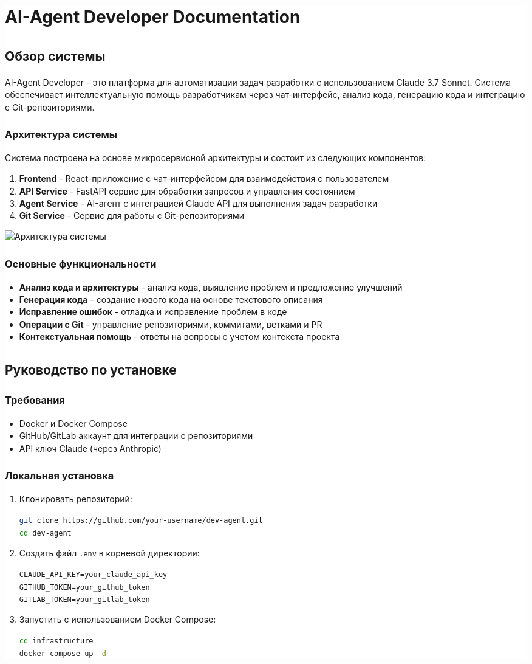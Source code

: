 # AI-Agent Developer Documentation

## Обзор системы

AI-Agent Developer - это платформа для автоматизации задач разработки с использованием Claude 3.7 Sonnet. Система обеспечивает интеллектуальную помощь разработчикам через чат-интерфейс, анализ кода, генерацию кода и интеграцию с Git-репозиториями.

### Архитектура системы

Система построена на основе микросервисной архитектуры и состоит из следующих компонентов:

1. **Frontend** - React-приложение с чат-интерфейсом для взаимодействия с пользователем
2. **API Service** - FastAPI сервис для обработки запросов и управления состоянием
3. **Agent Service** - AI-агент с интеграцией Claude API для выполнения задач разработки
4. **Git Service** - Сервис для работы с Git-репозиториями

![Архитектура системы](https://mermaid.ink/img/pako:eNqNkk9PhDAQxb_KZGMizAZdYPHgxURjYmK8rAcP0HbYNoG2pH-M6-53d4CNoF68tOn0vd_MvJTRWuaIErrV5p4JXllvWvGOHFbWgYY9M1dWX4kIGBYo4Hn5LLy1olAajUUQkDPSa-2wQKXE2bixwAhapwX3Fhsv8m_I0pTXjjvxwYI3yEA0-QlZMDnA0Qp7K1Z_KE0SgtcLlhVYH3qOTtcbVppcNH6kzHKu33gwX4TLllkZPD6G2UvZjmkwzgb1YNdoKzgdpS3GdUYUKvyNTIk5MBsxpMmkNwOKFWBuqYZKjzO6Y_KKexb0OXRoM2FDtDuqpQFOWexrEefU0UayrUE0iG4d4xC92TgixWc2V7yQqxrZz-pJe7CJNL5TsWBNdEpiJzqI3hWNr0iyjdx0-Ob_wT-zz8hfwdnxF0g7Gj8?type=png)

### Основные функциональности

- **Анализ кода и архитектуры** - анализ кода, выявление проблем и предложение улучшений
- **Генерация кода** - создание нового кода на основе текстового описания
- **Исправление ошибок** - отладка и исправление проблем в коде
- **Операции с Git** - управление репозиториями, коммитами, ветками и PR
- **Контекстуальная помощь** - ответы на вопросы с учетом контекста проекта

## Руководство по установке

### Требования

- Docker и Docker Compose
- GitHub/GitLab аккаунт для интеграции с репозиториями
- API ключ Claude (через Anthropic)

### Локальная установка

1. Клонировать репозиторий:
   ```bash
   git clone https://github.com/your-username/dev-agent.git
   cd dev-agent
   ```

2. Создать файл `.env` в корневой директории:
   ```
   CLAUDE_API_KEY=your_claude_api_key
   GITHUB_TOKEN=your_github_token
   GITLAB_TOKEN=your_gitlab_token
   ```

3. Запустить с использованием Docker Compose:
   ```bash
   cd infrastructure
   docker-compose up -d
   ```
